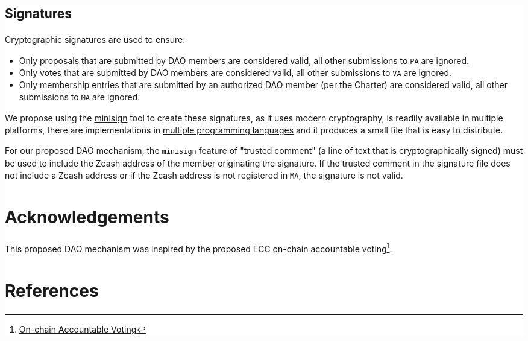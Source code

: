 ## Signatures

Cryptographic signatures are used to ensure:
- Only proposals that are submitted by DAO members are considered valid, all other submissions to `PA` are ignored.
- Only votes that are submitted by DAO members are considered valid, all other submissions to `VA` are ignored.
- Only membership entries that are submitted by an authorized DAO member (per the Charter) are considered valid, all other submissions to `MA` are ignored.

We propose using the [minisign](https://jedisct1.github.io/minisign/) tool to create these signatures, as it uses modern cryptography, is readily available in multiple platforms, there are implementations in [multiple programming languages](https://wasmer.io/jedisct1/minisign) and it produces a small file that is easy to distribute.

For our proposed DAO mechanism, the `minisign` feature of "trusted comment" (a line of text that is cryptographically signed) must be used to include the Zcash address of the member originating the signature. If the trusted comment in the signature file does not include a Zcash address or if the Zcash address is not registered in `MA`, the signature is not valid.

# Acknowledgements

This proposed DAO mechanism was inspired by the proposed ECC on-chain accountable voting[^draft-ecc-accountable-voting].

# References

[^BCP14]: [Information on BCP 14 — "RFC 2119: Key words for use in RFCs to Indicate Requirement Levels" and "RFC 8174: Ambiguity of Uppercase vs Lowercase in RFC 2119 Key Words"](https://www.rfc-editor.org/info/bcp14)

[^protocol]: [Zcash Protocol Specification, Version 2024.5.1 or later](protocol/protocol.pdf)

[^protocol-networks]: [Zcash Protocol Specification, Version 2024.5.1. Section 3.12: Mainnet and Testnet](protocol/protocol.pdf#networks)

[^ZIP-321]: [ZIP-321: Payment Request URIs](zip-0321.rst)

[^draft-ecc-accountable-voting]: [On-chain Accountable Voting](draft-ecc-onchain-accountable-voting.md)
